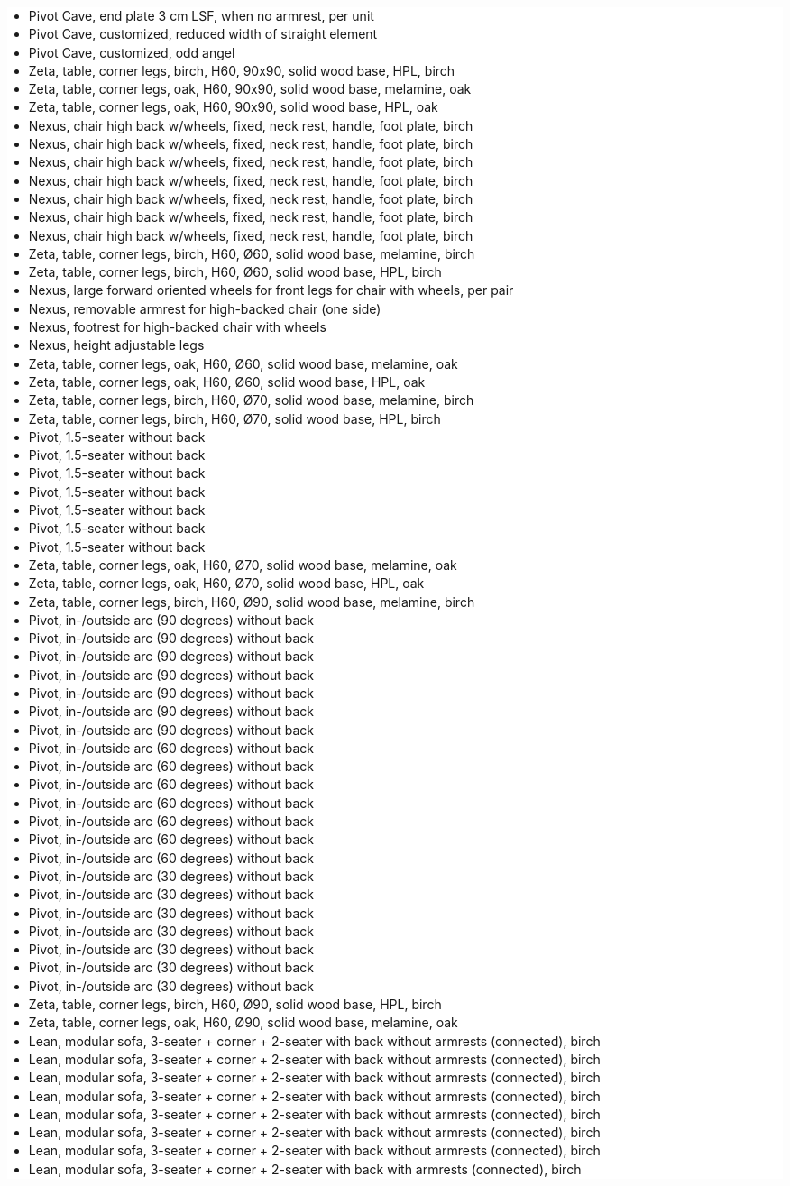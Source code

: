  - Pivot Cave, end plate 3 cm LSF, when no armrest, per unit
 - Pivot Cave, customized, reduced width of straight element
 - Pivot Cave, customized, odd angel
 - Zeta, table, corner legs, birch, H60, 90x90, solid wood base, HPL, birch
 - Zeta, table, corner legs, oak, H60, 90x90, solid wood base, melamine, oak
 - Zeta, table, corner legs, oak, H60, 90x90, solid wood base, HPL, oak
 - Nexus, chair high back w/wheels, fixed, neck rest, handle, foot plate, birch
 - Nexus, chair high back w/wheels, fixed, neck rest, handle, foot plate, birch
 - Nexus, chair high back w/wheels, fixed, neck rest, handle, foot plate, birch
 - Nexus, chair high back w/wheels, fixed, neck rest, handle, foot plate, birch
 - Nexus, chair high back w/wheels, fixed, neck rest, handle, foot plate, birch
 - Nexus, chair high back w/wheels, fixed, neck rest, handle, foot plate, birch
 - Nexus, chair high back w/wheels, fixed, neck rest, handle, foot plate, birch
 - Zeta, table, corner legs, birch, H60, Ø60, solid wood base, melamine, birch
 - Zeta, table, corner legs, birch, H60, Ø60, solid wood base, HPL, birch
 - Nexus, large forward oriented wheels for front legs for chair with wheels, per pair
 - Nexus, removable armrest for high-backed chair (one side)
 - Nexus, footrest for high-backed chair with wheels
 - Nexus, height adjustable legs
 - Zeta, table, corner legs, oak, H60, Ø60, solid wood base, melamine, oak
 - Zeta, table, corner legs, oak, H60, Ø60, solid wood base, HPL, oak
 - Zeta, table, corner legs, birch, H60, Ø70, solid wood base, melamine, birch
 - Zeta, table, corner legs, birch, H60, Ø70, solid wood base, HPL, birch
 - Pivot, 1.5-seater without back
 - Pivot, 1.5-seater without back
 - Pivot, 1.5-seater without back
 - Pivot, 1.5-seater without back
 - Pivot, 1.5-seater without back
 - Pivot, 1.5-seater without back
 - Pivot, 1.5-seater without back
 - Zeta, table, corner legs, oak, H60, Ø70, solid wood base, melamine, oak
 - Zeta, table, corner legs, oak, H60, Ø70, solid wood base, HPL, oak
 - Zeta, table, corner legs, birch, H60, Ø90, solid wood base, melamine, birch
 - Pivot, in-/outside arc (90 degrees) without back
 - Pivot, in-/outside arc (90 degrees) without back
 - Pivot, in-/outside arc (90 degrees) without back
 - Pivot, in-/outside arc (90 degrees) without back
 - Pivot, in-/outside arc (90 degrees) without back
 - Pivot, in-/outside arc (90 degrees) without back
 - Pivot, in-/outside arc (90 degrees) without back
 - Pivot, in-/outside arc (60 degrees) without back
 - Pivot, in-/outside arc (60 degrees) without back
 - Pivot, in-/outside arc (60 degrees) without back
 - Pivot, in-/outside arc (60 degrees) without back
 - Pivot, in-/outside arc (60 degrees) without back
 - Pivot, in-/outside arc (60 degrees) without back
 - Pivot, in-/outside arc (60 degrees) without back
 - Pivot, in-/outside arc (30 degrees) without back
 - Pivot, in-/outside arc (30 degrees) without back
 - Pivot, in-/outside arc (30 degrees) without back
 - Pivot, in-/outside arc (30 degrees) without back
 - Pivot, in-/outside arc (30 degrees) without back
 - Pivot, in-/outside arc (30 degrees) without back
 - Pivot, in-/outside arc (30 degrees) without back
 - Zeta, table, corner legs, birch, H60, Ø90, solid wood base, HPL, birch
 - Zeta, table, corner legs, oak, H60, Ø90, solid wood base, melamine, oak
 - Lean, modular sofa, 3-seater + corner + 2-seater with back without armrests (connected), birch
 - Lean, modular sofa, 3-seater + corner + 2-seater with back without armrests (connected), birch
 - Lean, modular sofa, 3-seater + corner + 2-seater with back without armrests (connected), birch
 - Lean, modular sofa, 3-seater + corner + 2-seater with back without armrests (connected), birch
 - Lean, modular sofa, 3-seater + corner + 2-seater with back without armrests (connected), birch
 - Lean, modular sofa, 3-seater + corner + 2-seater with back without armrests (connected), birch
 - Lean, modular sofa, 3-seater + corner + 2-seater with back without armrests (connected), birch
 - Lean, modular sofa, 3-seater + corner + 2-seater with back with armrests (connected), birch